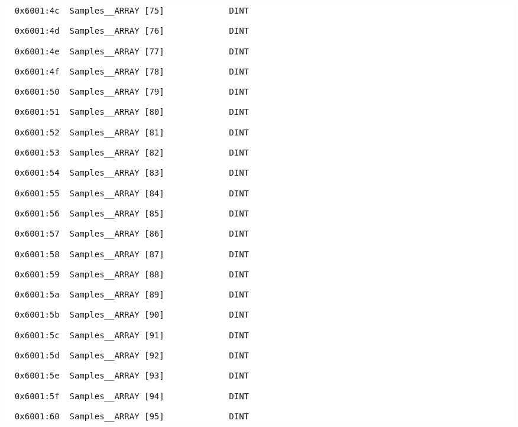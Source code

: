 </tr>
<tr class="txpdo">
<td  colspan=5 align="left"><pre>  0x6001:4c  Samples__ARRAY [75]             DINT</pre></td>
</tr>
<tr class="txpdo">
<td  colspan=5 align="left"><pre>  0x6001:4d  Samples__ARRAY [76]             DINT</pre></td>
</tr>
<tr class="txpdo">
<td  colspan=5 align="left"><pre>  0x6001:4e  Samples__ARRAY [77]             DINT</pre></td>
</tr>
<tr class="txpdo">
<td  colspan=5 align="left"><pre>  0x6001:4f  Samples__ARRAY [78]             DINT</pre></td>
</tr>
<tr class="txpdo">
<td  colspan=5 align="left"><pre>  0x6001:50  Samples__ARRAY [79]             DINT</pre></td>
</tr>
<tr class="txpdo">
<td  colspan=5 align="left"><pre>  0x6001:51  Samples__ARRAY [80]             DINT</pre></td>
</tr>
<tr class="txpdo">
<td  colspan=5 align="left"><pre>  0x6001:52  Samples__ARRAY [81]             DINT</pre></td>
</tr>
<tr class="txpdo">
<td  colspan=5 align="left"><pre>  0x6001:53  Samples__ARRAY [82]             DINT</pre></td>
</tr>
<tr class="txpdo">
<td  colspan=5 align="left"><pre>  0x6001:54  Samples__ARRAY [83]             DINT</pre></td>
</tr>
<tr class="txpdo">
<td  colspan=5 align="left"><pre>  0x6001:55  Samples__ARRAY [84]             DINT</pre></td>
</tr>
<tr class="txpdo">
<td  colspan=5 align="left"><pre>  0x6001:56  Samples__ARRAY [85]             DINT</pre></td>
</tr>
<tr class="txpdo">
<td  colspan=5 align="left"><pre>  0x6001:57  Samples__ARRAY [86]             DINT</pre></td>
</tr>
<tr class="txpdo">
<td  colspan=5 align="left"><pre>  0x6001:58  Samples__ARRAY [87]             DINT</pre></td>
</tr>
<tr class="txpdo">
<td  colspan=5 align="left"><pre>  0x6001:59  Samples__ARRAY [88]             DINT</pre></td>
</tr>
<tr class="txpdo">
<td  colspan=5 align="left"><pre>  0x6001:5a  Samples__ARRAY [89]             DINT</pre></td>
</tr>
<tr class="txpdo">
<td  colspan=5 align="left"><pre>  0x6001:5b  Samples__ARRAY [90]             DINT</pre></td>
</tr>
<tr class="txpdo">
<td  colspan=5 align="left"><pre>  0x6001:5c  Samples__ARRAY [91]             DINT</pre></td>
</tr>
<tr class="txpdo">
<td  colspan=5 align="left"><pre>  0x6001:5d  Samples__ARRAY [92]             DINT</pre></td>
</tr>
<tr class="txpdo">
<td  colspan=5 align="left"><pre>  0x6001:5e  Samples__ARRAY [93]             DINT</pre></td>
</tr>
<tr class="txpdo">
<td  colspan=5 align="left"><pre>  0x6001:5f  Samples__ARRAY [94]             DINT</pre></td>
</tr>
<tr class="txpdo">
<td  colspan=5 align="left"><pre>  0x6001:60  Samples__ARRAY [95]             DINT</pre></td>
</tr>